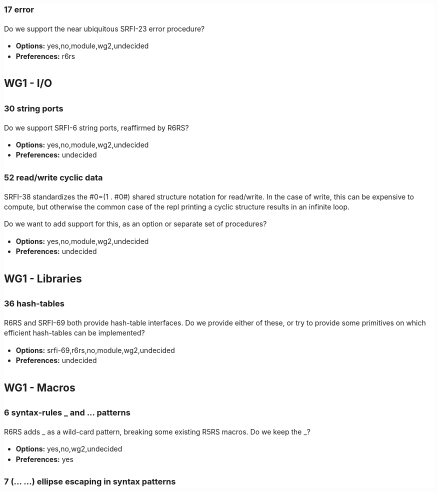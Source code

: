 ### 17 error

Do we support the near ubiquitous SRFI-23 error procedure?

* **Options:** yes,no,module,wg2,undecided
* **Preferences:** r6rs

## WG1 - I/O

### 30 string ports

Do we support SRFI-6 string ports, reaffirmed by R6RS?

* **Options:** yes,no,module,wg2,undecided
* **Preferences:** undecided

### 52 read/write cyclic data

SRFI-38 standardizes the #0=(1 . #0#) shared
structure notation for read/write.  In the case
of write, this can be expensive to compute, but
otherwise the common case of the repl printing
a cyclic structure results in an infinite loop.

Do we want to add support for this, as an option
or separate set of procedures?

* **Options:** yes,no,module,wg2,undecided
* **Preferences:** undecided

## WG1 - Libraries

### 36 hash-tables

R6RS and SRFI-69 both provide hash-table interfaces.
Do we provide either of these, or try to provide
some primitives on which efficient hash-tables can
be implemented?

* **Options:** srfi-69,r6rs,no,module,wg2,undecided
* **Preferences:** undecided

## WG1 - Macros

### 6 syntax-rules _ and ... patterns

R6RS adds _ as a wild-card pattern, breaking
some existing R5RS macros.  Do we keep the _?

* **Options:** yes,no,wg2,undecided
* **Preferences:** yes

### 7 (... ...) ellipse escaping in syntax patterns
